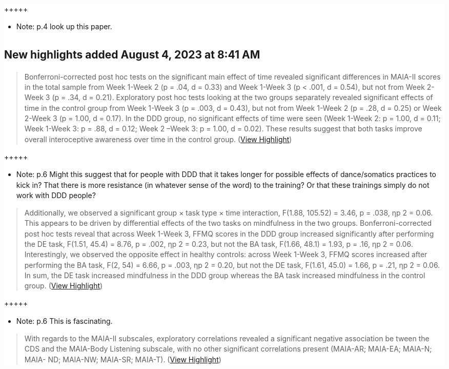 
+++++ 
- Note: p.4 look up this paper.

## New highlights added August 4, 2023 at 8:41 AM

> Bonferroni-corrected post hoc tests on the significant main effect of
>  time revealed significant differences in MAIA-II scores in the total
>  sample from Week 1-Week 2 (p = .04, d = 0.33) and Week 1-Week 3 (p
>  < .001, d = 0.54), but not from Week 2-Week 3 (p = .34, d = 0.21).
>  Exploratory post hoc tests looking at the two groups separately revealed
>  significant effects of time in the control group from Week 1-Week 3 (p =
>  .003, d = 0.43), but not from Week 1-Week 2 (p = .28, d = 0.25) or Week
>  2-Week 3 (p = 1.00, d = 0.17). In the DDD group, no significant effects of
>  time were seen (Week 1-Week 2: p = 1.00, d = 0.11; Week 1-Week 3: p =
>  .88, d = 0.12; Week 2 –Week 3: p = 1.00, d = 0.02). These results suggest
>  that both tasks improve overall interoceptive awareness over time in the
>  control group. ([View Highlight](https://read.readwise.io/read/01h6tjnwfgmwfyyhjvx6cdddyn))


+++++ 
- Note: p.6 Might this suggest that for people with DDD that it takes longer for possible effects of dance/somatics practices to kick in? That there is more resistance (in whatever sense of the word) to the training? Or that these trainings simply do not work with DDD people?


> Additionally, we observed a significant group × task type × time
>  interaction, F(1.88, 105.52) = 3.46, p = .038, ηp
>  2 = 0.06. This appears to
>  be driven by differential effects of the two tasks on mindfulness in the
>  two groups. Bonferroni-corrected post hoc tests reveal that across Week
>  1-Week 3, FFMQ scores in the DDD group increased significantly after
>  performing the DE task, F(1.51, 45.4) = 8.76, p = .002, ηp
>  2 = 0.23, but
>  not the BA task, F(1.66, 48.1) = 1.93, p = .16, ηp
>  2 = 0.06. Interestingly,
>  we observed the opposite effect in healthy controls: across Week 1-Week
>  3, FFMQ scores increased after performing the BA task, F(2, 54) = 6.66,
>  p = .003, ηp
>  2 = 0.20, but not the DE task, F(1.61, 45.0) = 1.66, p = .21, ηp
>  2
>  = 0.06. In sum, the DE task increased mindfulness in the DDD group
>  whereas the BA task increased mindfulness in the control group. ([View Highlight](https://read.readwise.io/read/01h6tjvdj4dmvg08yqx5qjz754))


+++++ 
- Note: p.6 This is fascinating.


> With regards to the MAIA-II subscales,
>  exploratory correlations revealed a significant negative association be­
>  tween the CDS and the MAIA-Body Listening subscale, with no other
>  significant correlations present (MAIA-AR; MAIA-EA; MAIA-N; MAIA-
>  ND; MAIA-NW; MAIA-SR; MAIA-T). ([View Highlight](https://read.readwise.io/read/01h6tk5dwh45nn9b2w9w7c5ty2))

